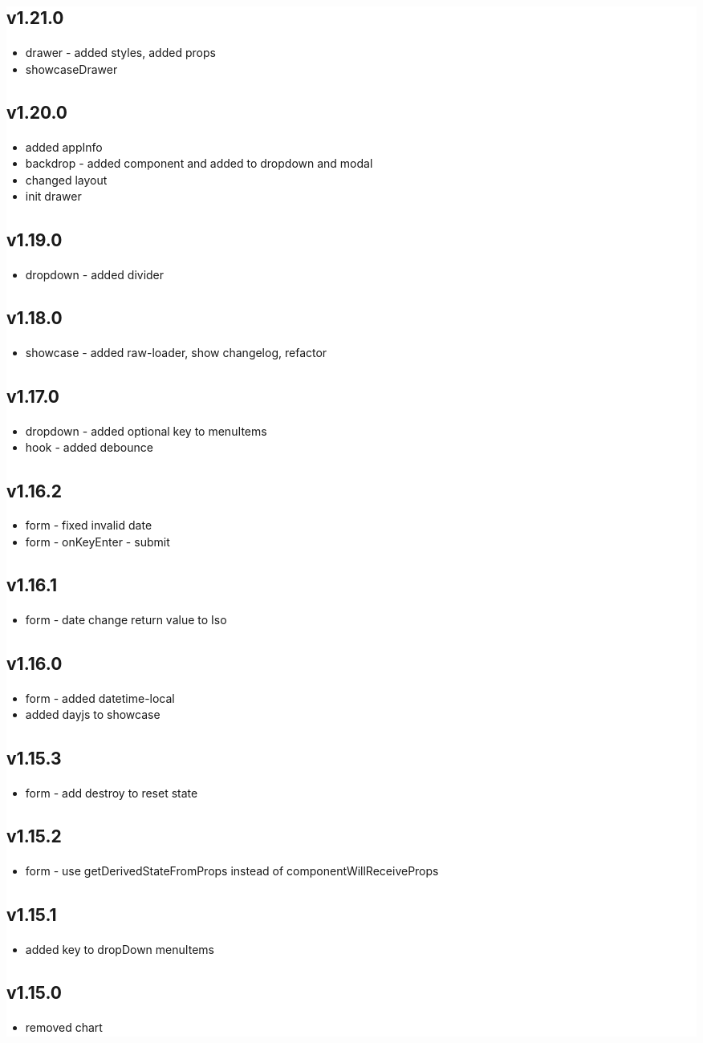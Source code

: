 ## v1.21.0
- drawer - added styles, added props
- showcaseDrawer

## v1.20.0
- added appInfo
- backdrop - added component and added to dropdown and modal
- changed layout
- init drawer

## v1.19.0
- dropdown - added divider

## v1.18.0
- showcase - added raw-loader, show changelog, refactor

## v1.17.0
- dropdown - added optional key to menuItems
- hook - added debounce

## v1.16.2
- form - fixed invalid date
- form - onKeyEnter - submit

## v1.16.1
- form - date change return value to Iso

## v1.16.0
- form - added datetime-local
- added dayjs to showcase

## v1.15.3
- form - add destroy to reset state

## v1.15.2
- form - use getDerivedStateFromProps instead of componentWillReceiveProps

## v1.15.1
- added key to dropDown menuItems

## v1.15.0
- removed chart
